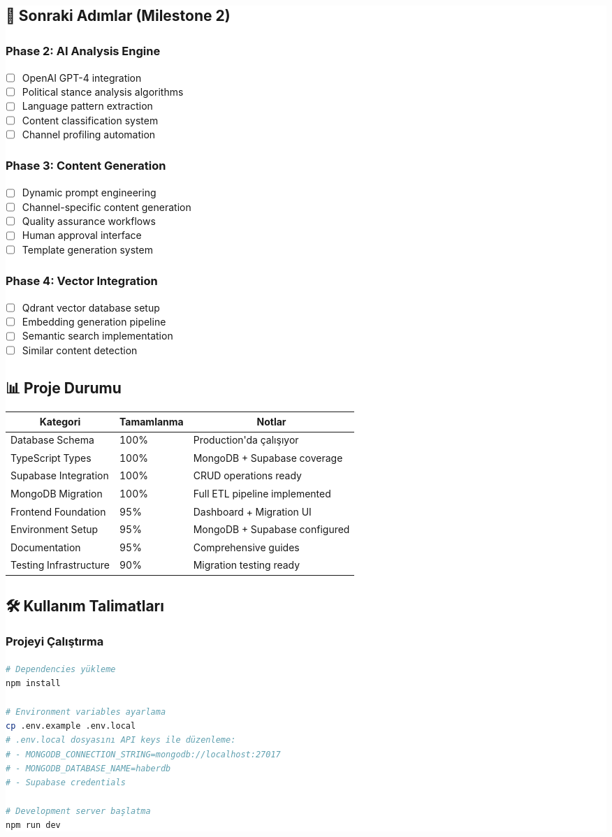 ## 🔮 Sonraki Adımlar (Milestone 2)

### Phase 2: AI Analysis Engine
- [ ] OpenAI GPT-4 integration
- [ ] Political stance analysis algorithms
- [ ] Language pattern extraction
- [ ] Content classification system
- [ ] Channel profiling automation

### Phase 3: Content Generation
- [ ] Dynamic prompt engineering
- [ ] Channel-specific content generation
- [ ] Quality assurance workflows
- [ ] Human approval interface
- [ ] Template generation system

### Phase 4: Vector Integration
- [ ] Qdrant vector database setup
- [ ] Embedding generation pipeline
- [ ] Semantic search implementation
- [ ] Similar content detection

## 📊 Proje Durumu

| Kategori | Tamamlanma | Notlar |
|----------|------------|--------|
| Database Schema | 100% | Production'da çalışıyor |
| TypeScript Types | 100% | MongoDB + Supabase coverage |
| Supabase Integration | 100% | CRUD operations ready |
| MongoDB Migration | 100% | Full ETL pipeline implemented |
| Frontend Foundation | 95% | Dashboard + Migration UI |
| Environment Setup | 95% | MongoDB + Supabase configured |
| Documentation | 95% | Comprehensive guides |
| Testing Infrastructure | 90% | Migration testing ready |

## 🛠️ Kullanım Talimatları

### Projeyi Çalıştırma
```bash
# Dependencies yükleme
npm install

# Environment variables ayarlama
cp .env.example .env.local
# .env.local dosyasını API keys ile düzenleme:
# - MONGODB_CONNECTION_STRING=mongodb://localhost:27017
# - MONGODB_DATABASE_NAME=haberdb
# - Supabase credentials

# Development server başlatma
npm run dev
```
